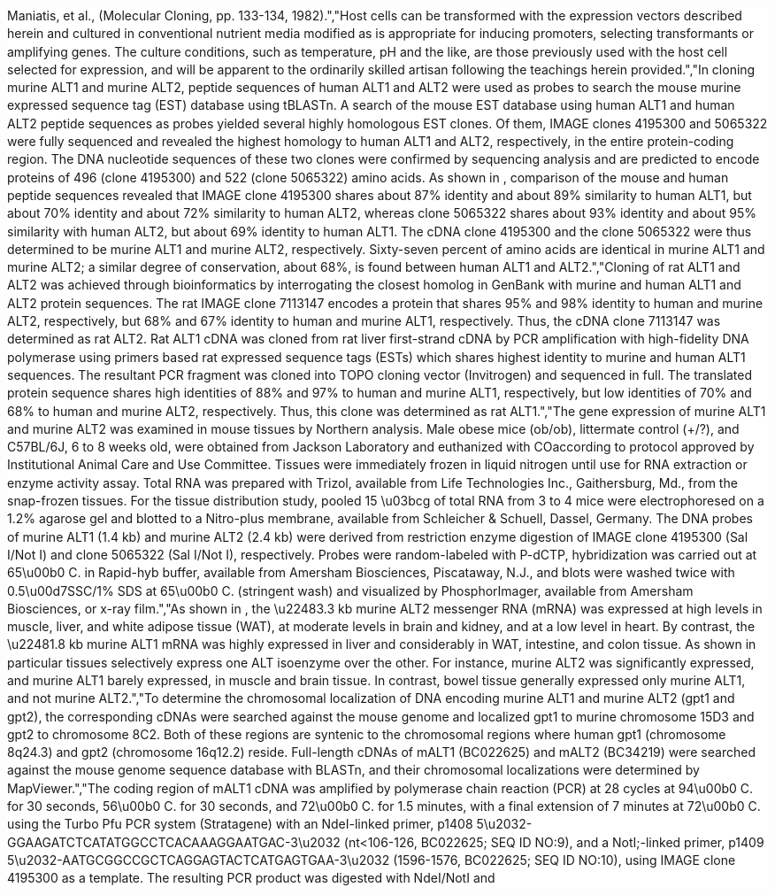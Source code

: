 Maniatis, et al., (Molecular Cloning, pp. 133-134, 1982).","Host cells can be transformed with the expression vectors described herein and cultured in conventional nutrient media modified as is appropriate for inducing promoters, selecting transformants or amplifying genes. The culture conditions, such as temperature, pH and the like, are those previously used with the host cell selected for expression, and will be apparent to the ordinarily skilled artisan following the teachings herein provided.","In cloning murine ALT1 and murine ALT2, peptide sequences of human ALT1 and ALT2 were used as probes to search the mouse murine expressed sequence tag (EST) database using tBLASTn. A search of the mouse EST database using human ALT1 and human ALT2 peptide sequences as probes yielded several highly homologous EST clones. Of them, IMAGE clones 4195300 and 5065322 were fully sequenced and revealed the highest homology to human ALT1 and ALT2, respectively, in the entire protein-coding region. The DNA nucleotide sequences of these two clones were confirmed by sequencing analysis and are predicted to encode proteins of 496 (clone 4195300) and 522 (clone 5065322) amino acids. As shown in , comparison of the mouse and human peptide sequences revealed that IMAGE clone 4195300 shares about 87% identity and about 89% similarity to human ALT1, but about 70% identity and about 72% similarity to human ALT2, whereas clone 5065322 shares about 93% identity and about 95% similarity with human ALT2, but about 69% identity to human ALT1. The cDNA clone 4195300 and the clone 5065322 were thus determined to be murine ALT1 and murine ALT2, respectively. Sixty-seven percent of amino acids are identical in murine ALT1 and murine ALT2; a similar degree of conservation, about 68%, is found between human ALT1 and ALT2.","Cloning of rat ALT1 and ALT2 was achieved through bioinformatics by interrogating the closest homolog in GenBank with murine and human ALT1 and ALT2 protein sequences. The rat IMAGE clone 7113147 encodes a protein that shares 95% and 98% identity to human and murine ALT2, respectively, but 68% and 67% identity to human and murine ALT1, respectively. Thus, the cDNA clone 7113147 was determined as rat ALT2. Rat ALT1 cDNA was cloned from rat liver first-strand cDNA by PCR amplification with high-fidelity DNA polymerase using primers based rat expressed sequence tags (ESTs) which shares highest identity to murine and human ALT1 sequences. The resultant PCR fragment was cloned into TOPO cloning vector (Invitrogen) and sequenced in full. The translated protein sequence shares high identities of 88% and 97% to human and murine ALT1, respectively, but low identities of 70% and 68% to human and murine ALT2, respectively. Thus, this clone was determined as rat ALT1.","The gene expression of murine ALT1 and murine ALT2 was examined in mouse tissues by Northern analysis. Male obese mice (ob\/ob), littermate control (+\/?), and C57BL\/6J, 6 to 8 weeks old, were obtained from Jackson Laboratory and euthanized with COaccording to protocol approved by Institutional Animal Care and Use Committee. Tissues were immediately frozen in liquid nitrogen until use for RNA extraction or enzyme activity assay. Total RNA was prepared with Trizol, available from Life Technologies Inc., Gaithersburg, Md., from the snap-frozen tissues. For the tissue distribution study, pooled 15 \u03bcg of total RNA from 3 to 4 mice were electrophoresed on a 1.2% agarose gel and blotted to a Nitro-plus membrane, available from Schleicher & Schuell, Dassel, Germany. The DNA probes of murine ALT1 (1.4 kb) and murine ALT2 (2.4 kb) were derived from restriction enzyme digestion of IMAGE clone 4195300 (Sal I\/Not I) and clone 5065322 (Sal I\/Not I), respectively. Probes were random-labeled with P-dCTP, hybridization was carried out at 65\u00b0 C. in Rapid-hyb buffer, available from Amersham Biosciences, Piscataway, N.J., and blots were washed twice with 0.5\u00d7SSC\/1% SDS at 65\u00b0 C. (stringent wash) and visualized by PhosphorImager, available from Amersham Biosciences, or x-ray film.","As shown in , the \u22483.3 kb murine ALT2 messenger RNA (mRNA) was expressed at high levels in muscle, liver, and white adipose tissue (WAT), at moderate levels in brain and kidney, and at a low level in heart. By contrast, the \u22481.8 kb murine ALT1 mRNA was highly expressed in liver and considerably in WAT, intestine, and colon tissue. As shown in  particular tissues selectively express one ALT isoenzyme over the other. For instance, murine ALT2 was significantly expressed, and murine ALT1 barely expressed, in muscle and brain tissue. In contrast, bowel tissue generally expressed only murine ALT1, and not murine ALT2.","To determine the chromosomal localization of DNA encoding murine ALT1 and murine ALT2 (gpt1 and gpt2), the corresponding cDNAs were searched against the mouse genome and localized gpt1 to murine chromosome 15D3 and gpt2 to chromosome 8C2. Both of these regions are syntenic to the chromosomal regions where human gpt1 (chromosome 8q24.3) and gpt2 (chromosome 16q12.2) reside. Full-length cDNAs of mALT1 (BC022625) and mALT2 (BC34219) were searched against the mouse genome sequence database with BLASTn, and their chromosomal localizations were determined by MapViewer.","The coding region of mALT1 cDNA was amplified by polymerase chain reaction (PCR) at 28 cycles at 94\u00b0 C. for 30 seconds, 56\u00b0 C. for 30 seconds, and 72\u00b0 C. for 1.5 minutes, with a final extension of 7 minutes at 72\u00b0 C. using the Turbo Pfu PCR system (Stratagene) with an NdeI-linked primer, p1408 5\u2032-GGAAGATCTCATATGGCCTCACAAAGGAATGAC-3\u2032 (nt<106-126, BC022625; SEQ ID NO:9), and a NotI;-linked primer, p1409 5\u2032-AATGCGGCCGCTCAGGAGTACTCATGAGTGAA-3\u2032 (1596-1576, BC022625; SEQ ID NO:10), using IMAGE clone 4195300 as a template. The resulting PCR product was digested with NdeI\/NotI and